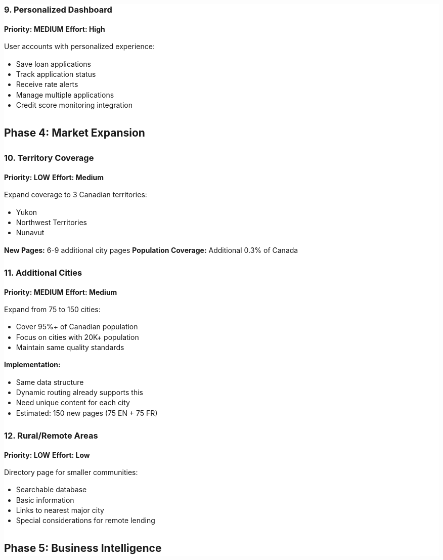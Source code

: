### 9. Personalized Dashboard
**Priority: MEDIUM**
**Effort: High**

User accounts with personalized experience:
- Save loan applications
- Track application status
- Receive rate alerts
- Manage multiple applications
- Credit score monitoring integration

## Phase 4: Market Expansion

### 10. Territory Coverage
**Priority: LOW**
**Effort: Medium**

Expand coverage to 3 Canadian territories:
- Yukon
- Northwest Territories
- Nunavut

**New Pages:** 6-9 additional city pages
**Population Coverage:** Additional 0.3% of Canada

### 11. Additional Cities
**Priority: MEDIUM**
**Effort: Medium**

Expand from 75 to 150 cities:
- Cover 95%+ of Canadian population
- Focus on cities with 20K+ population
- Maintain same quality standards

**Implementation:**
- Same data structure
- Dynamic routing already supports this
- Need unique content for each city
- Estimated: 150 new pages (75 EN + 75 FR)

### 12. Rural/Remote Areas
**Priority: LOW**
**Effort: Low**

Directory page for smaller communities:
- Searchable database
- Basic information
- Links to nearest major city
- Special considerations for remote lending

## Phase 5: Business Intelligence

